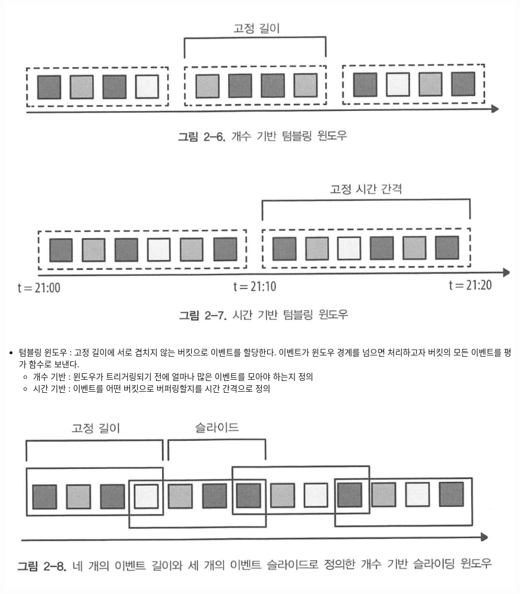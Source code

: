 <img src="./img/4.png">

- 텀블링 윈도우 : 고정 길이에 서로 겹치지 않는 버킷으로 이벤트를 할당한다. 이벤트가 윈도우 경계를 넘으면 처리하고자 버킷의 모든 이벤트를 평가 함수로 보낸다.
  - 개수 기반 : 윈도우가 트리거링되기 전에 얼마나 많은 이벤트를 모아야 하는지 정의
  - 시간 기반 : 이벤트를 어떤 버킷으로 버퍼링할지를 시간 간격으로 정의

<img src="./img/5.png">
